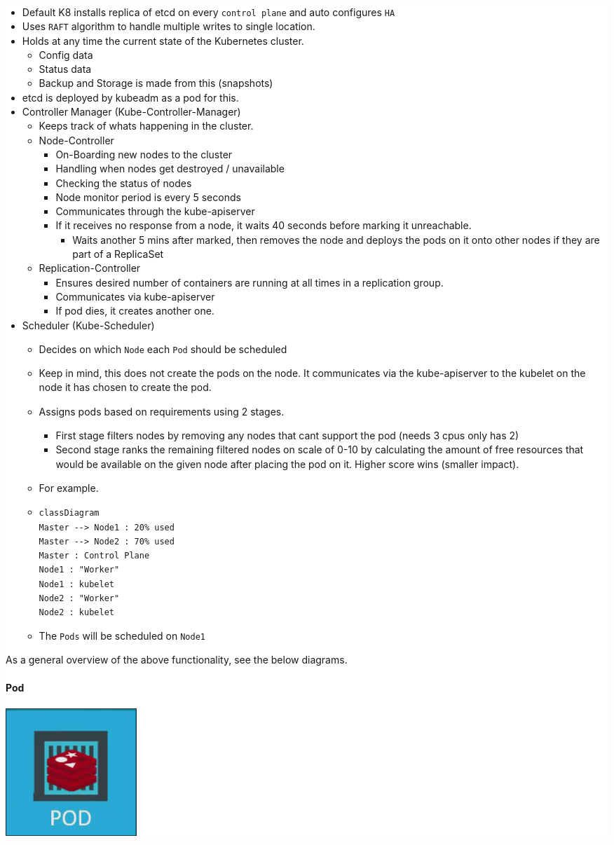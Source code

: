   - Default K8 installs replica of etcd on every `control plane` and auto configures `HA`
  - Uses `RAFT` algorithm to handle multiple writes to single location.
  - Holds at any time the current state of the Kubernetes cluster.
    - Config data
    - Status data
    - Backup and Storage is made from this (snapshots)
  - etcd is deployed by kubeadm as a pod for this.
- Controller Manager (Kube-Controller-Manager)
  - Keeps track of whats happening in the cluster.
  - Node-Controller
    - On-Boarding new nodes to the cluster
    - Handling when nodes get destroyed / unavailable
    - Checking the status of nodes
    - Node monitor period is every 5 seconds
    - Communicates through the kube-apiserver
    - If it receives no response from a node, it waits 40 seconds before marking it unreachable.
      - Waits another 5 mins after marked, then removes the node and deploys the pods on it onto other nodes if they are part of a ReplicaSet
  - Replication-Controller
    - Ensures desired number of containers are running at all times in a replication group.
    - Communicates via kube-apiserver
    - If pod dies, it creates another one.
- Scheduler (Kube-Scheduler)
  - Decides on which `Node` each `Pod` should be scheduled
  - Keep in mind, this does not create the pods on the node. It communicates via the kube-apiserver to the kubelet on the node it has chosen to create the pod.
  - Assigns pods based on requirements using 2 stages.
    - First stage filters nodes by removing any nodes that cant support the pod (needs 3 cpus only has 2)
    - Second stage ranks the remaining filtered nodes on scale of 0-10 by calculating the amount of free resources that would be available on the given node after placing the pod on it. Higher score wins (smaller impact).
  - For example.

  - ```mermaid
    classDiagram
    Master --> Node1 : 20% used
    Master --> Node2 : 70% used 
    Master : Control Plane
    Node1 : "Worker"
    Node1 : kubelet
    Node2 : "Worker"
    Node2 : kubelet
    ```

  - The `Pods` will be scheduled on `Node1`

As a general overview of the above functionality, see the below diagrams.

#### Pod

![podExample](./Resources/screenshots/podexample.png)

